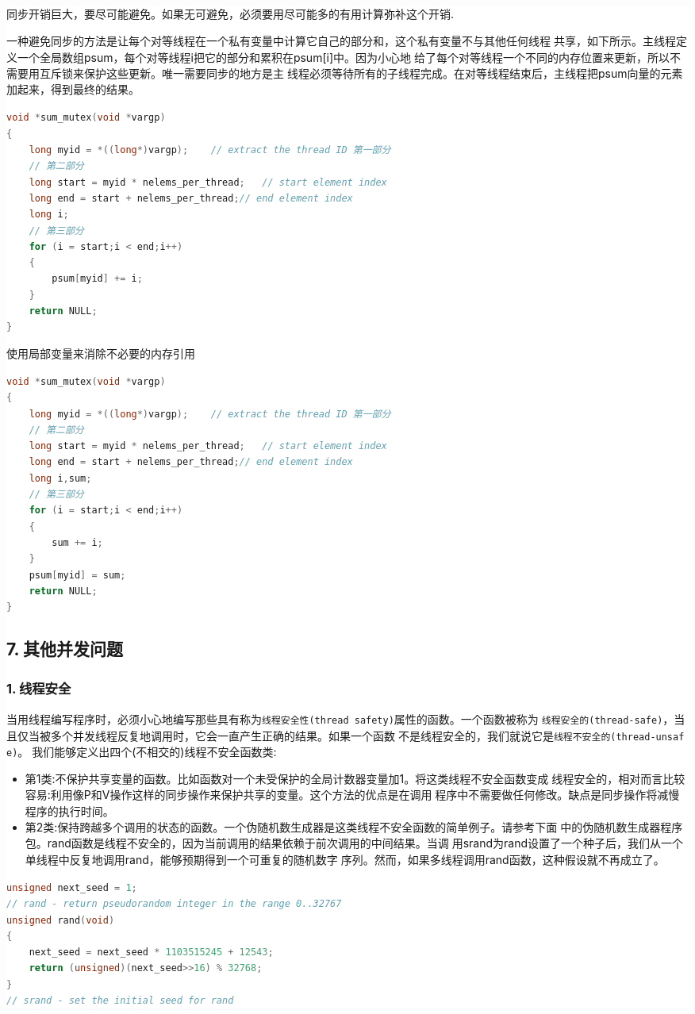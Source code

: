 同步开销巨大，要尽可能避免。如果无可避免，必须要用尽可能多的有用计算弥补这个开销.

一种避免同步的方法是让每个对等线程在一个私有变量中计算它自己的部分和，这个私有变量不与其他任何线程
共享，如下所示。主线程定义一个全局数组psum，每个对等线程i把它的部分和累积在psum[i]中。因为小心地
给了每个对等线程一个不同的内存位置来更新，所以不需要用互斥锁来保护这些更新。唯一需要同步的地方是主
线程必须等待所有的子线程完成。在对等线程结束后，主线程把psum向量的元素加起来，得到最终的结果。
```c
void *sum_mutex(void *vargp)
{
    long myid = *((long*)vargp);    // extract the thread ID 第一部分
    // 第二部分
    long start = myid * nelems_per_thread;   // start element index
    long end = start + nelems_per_thread;// end element index
    long i;
    // 第三部分
    for (i = start;i < end;i++)
    {
        psum[myid] += i;
    }
    return NULL;
}
```

使用局部变量来消除不必要的内存引用

```c
void *sum_mutex(void *vargp)
{
    long myid = *((long*)vargp);    // extract the thread ID 第一部分
    // 第二部分
    long start = myid * nelems_per_thread;   // start element index
    long end = start + nelems_per_thread;// end element index
    long i,sum;
    // 第三部分
    for (i = start;i < end;i++)
    {
        sum += i;
    }
    psum[myid] = sum;
    return NULL;
}
```

## 7. 其他并发问题
### 1. 线程安全
当用线程编写程序时，必须小心地编写那些具有称为`线程安全性(thread safety)`属性的函数。一个函数被称为
`线程安全的(thread-safe)`，当且仅当被多个并发线程反复地调用时，它会一直产生正确的结果。如果一个函数
不是线程安全的，我们就说它是`线程不安全的(thread-unsafe)`。
我们能够定义出四个(不相交的)线程不安全函数类:
- 第1类:不保护共享变量的函数。比如函数对一个未受保护的全局计数器变量加1。将这类线程不安全函数变成
线程安全的，相对而言比较容易:利用像P和V操作这样的同步操作来保护共享的变量。这个方法的优点是在调用
程序中不需要做任何修改。缺点是同步操作将减慢程序的执行时间。
- 第2类:保持跨越多个调用的状态的函数。一个伪随机数生成器是这类线程不安全函数的简单例子。请参考下面
中的伪随机数生成器程序包。rand函数是线程不安全的，因为当前调用的结果依赖于前次调用的中间结果。当调
用srand为rand设置了一个种子后，我们从一个单线程中反复地调用rand，能够预期得到一个可重复的随机数字
序列。然而，如果多线程调用rand函数，这种假设就不再成立了。
```c
unsigned next_seed = 1;
// rand - return pseudorandom integer in the range 0..32767
unsigned rand(void)
{
    next_seed = next_seed * 1103515245 + 12543;
    return (unsigned)(next_seed>>16) % 32768;
}
// srand - set the initial seed for rand
```